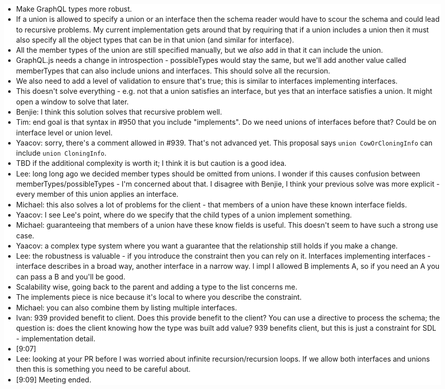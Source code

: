 - Make GraphQL types more robust.
- If a union is allowed to specify a union or an interface then the schema
  reader would have to scour the schema and could lead to recursive problems. My
  current implementation gets around that by requiring that if a union includes
  a union then it must also specify all the object types that can be in that
  union (and similar for interface).
- All the member types of the union are still specified manually, but we _also_
  add in that it can include the union.
- GraphQL.js needs a change in introspection - possibleTypes would stay the
  same, but we'll add another value called memberTypes that can also include
  unions and interfaces. This should solve all the recursion.
- We also need to add a level of validation to ensure that's true; this is
  similar to interfaces implementing interfaces.
- This doesn't solve everything - e.g. not that a union satisfies an interface,
  but yes that an interface satisfies a union. It might open a window to solve
  that later.
- Benjie: I think this solution solves that recursive problem well.
- Tim: end goal is that syntax in #950 that you include "implements". Do we need
  unions of interfaces before that? Could be on interface level or union level.
- Yaacov: sorry, there's a comment allowed in #939. That's not advanced yet.
  This proposal says `union CowOrCloningInfo` can include `union CloningInfo`.
- TBD if the additional complexity is worth it; I think it is but caution is a
  good idea.
- Lee: long long ago we decided member types should be omitted from unions. I
  wonder if this causes confusion between memberTypes/possibleTypes - I'm
  concerned about that. I disagree with Benjie, I think your previous solve was
  more explicit - every member of this union applies an interface.
- Michael: this also solves a lot of problems for the client - that members of a
  union have these known interface fields.
- Yaacov: I see Lee's point, where do we specify that the child types of a union
  implement something.
- Michael: guaranteeing that members of a union have these know fields is
  useful. This doesn't seem to have such a strong use case.
- Yaacov: a complex type system where you want a guarantee that the relationship
  still holds if you make a change.
- Lee: the robustness is valuable - if you introduce the constraint then you can
  rely on it. Interfaces implementing interfaces - interface describes in a
  broad way, another interface in a narrow way. I impl I allowed B implements A,
  so if you need an A you can pass a B and you'll be good.
- Scalability wise, going back to the parent and adding a type to the list
  concerns me.
- The implements piece is nice because it's local to where you describe the
  constraint.
- Michael: you can also combine them by listing multiple interfaces.
- Ivan: 939 provided benefit to client. Does this provide benefit to the client?
  You can use a directive to process the schema; the question is: does the
  client knowing how the type was built add value? 939 benefits client, but this
  is just a constraint for SDL - implementation detail.
- [9:07]
- Lee: looking at your PR before I was worried about infinite
  recursion/recursion loops. If we allow both interfaces and unions then this is
  something you need to be careful about.
- [9:09] Meeting ended.
